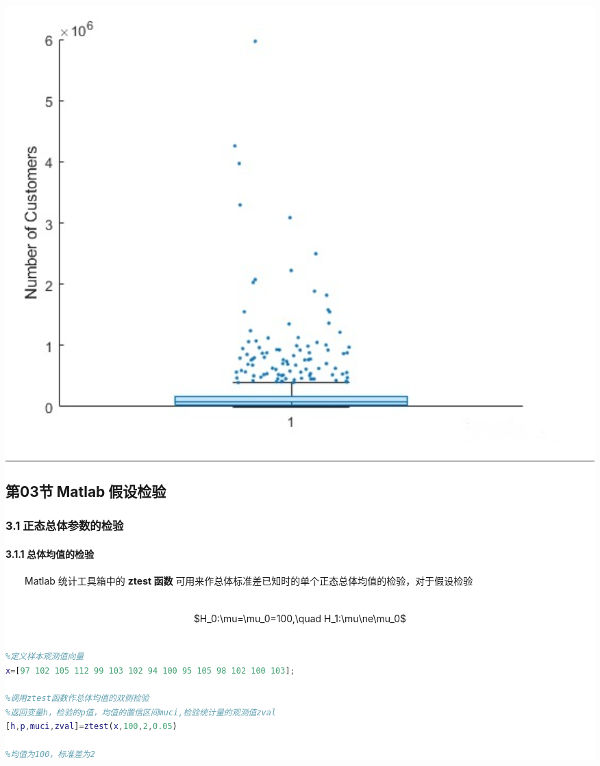 ![demo_7](%E7%AC%AC11%E7%AB%A0_%E6%95%B0%E7%90%86%E7%BB%9F%E8%AE%A1%E4%B8%AD%E4%BD%BF%E7%94%A8Matlab%E8%BD%AF%E4%BB%B6.assets/demo_7.png)

---

## 第03节  Matlab 假设检验

### 3.1 正态总体参数的检验

#### 3.1.1 总体均值的检验

&emsp;&emsp;Matlab 统计工具箱中的 **ztest 函数** 可用来作总体标准差已知时的单个正态总体均值的检验，对于假设检验 <br><br>
<center>$H_0:\mu=\mu_0=100,\quad H_1:\mu\ne\mu_0$</center><br>

```matlab
%定义样本观测值向量
x=[97 102 105 112 99 103 102 94 100 95 105 98 102 100 103];

%调用ztest函数作总体均值的双侧检验
%返回变量h，检验的p值，均值的置信区间muci,检验统计量的观测值zval
[h,p,muci,zval]=ztest(x,100,2,0.05)

%均值为100，标准差为2
```
